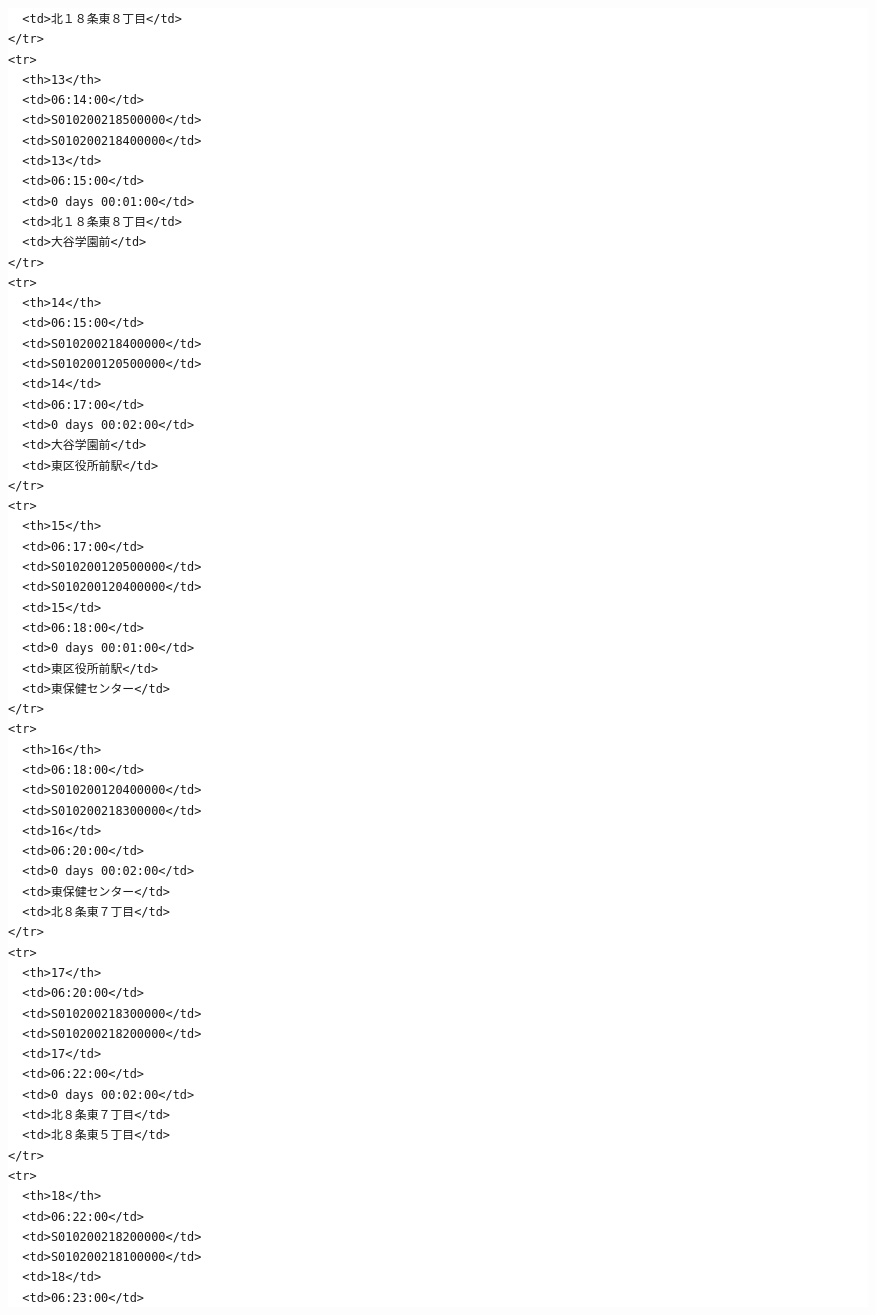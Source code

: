       <td>北１８条東８丁目</td>
    </tr>
    <tr>
      <th>13</th>
      <td>06:14:00</td>
      <td>S010200218500000</td>
      <td>S010200218400000</td>
      <td>13</td>
      <td>06:15:00</td>
      <td>0 days 00:01:00</td>
      <td>北１８条東８丁目</td>
      <td>大谷学園前</td>
    </tr>
    <tr>
      <th>14</th>
      <td>06:15:00</td>
      <td>S010200218400000</td>
      <td>S010200120500000</td>
      <td>14</td>
      <td>06:17:00</td>
      <td>0 days 00:02:00</td>
      <td>大谷学園前</td>
      <td>東区役所前駅</td>
    </tr>
    <tr>
      <th>15</th>
      <td>06:17:00</td>
      <td>S010200120500000</td>
      <td>S010200120400000</td>
      <td>15</td>
      <td>06:18:00</td>
      <td>0 days 00:01:00</td>
      <td>東区役所前駅</td>
      <td>東保健センター</td>
    </tr>
    <tr>
      <th>16</th>
      <td>06:18:00</td>
      <td>S010200120400000</td>
      <td>S010200218300000</td>
      <td>16</td>
      <td>06:20:00</td>
      <td>0 days 00:02:00</td>
      <td>東保健センター</td>
      <td>北８条東７丁目</td>
    </tr>
    <tr>
      <th>17</th>
      <td>06:20:00</td>
      <td>S010200218300000</td>
      <td>S010200218200000</td>
      <td>17</td>
      <td>06:22:00</td>
      <td>0 days 00:02:00</td>
      <td>北８条東７丁目</td>
      <td>北８条東５丁目</td>
    </tr>
    <tr>
      <th>18</th>
      <td>06:22:00</td>
      <td>S010200218200000</td>
      <td>S010200218100000</td>
      <td>18</td>
      <td>06:23:00</td>